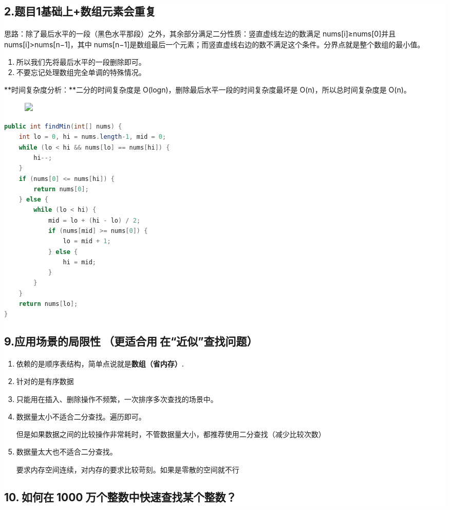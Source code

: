## 2.题目1基础上+数组元素会重复

思路：除了最后水平的一段（黑色水平那段）之外，其余部分满足二分性质：竖直虚线左边的数满足 nums[i]≥nums[0]并且 nums[i]>nums[n−1]，其中 nums[n−1]是数组最后一个元素；而竖直虚线右边的数不满足这个条件。分界点就是整个数组的最小值。

1. 所以我们先将最后水平的一段删除即可。
2. 不要忘记处理数组完全单调的特殊情况。

**时间复杂度分析：**二分的时间复杂度是 O(logn)，删除最后水平一段的时间复杂度最坏是 O(n)，所以总时间复杂度是 O(n)。

<figure>
<a><img src="{{site.url}}/assets/1_92f5550a64-2.png"></a>
</figure>

```java
public int findMin(int[] nums) {
    int lo = 0, hi = nums.length-1, mid = 0;
    while (lo < hi && nums[lo] == nums[hi]) {
        hi--;
    }
    if (nums[0] <= nums[hi]) {
        return nums[0];
    } else {
        while (lo < hi) {
            mid = lo + (hi - lo) / 2;
            if (nums[mid] >= nums[0]) {
                lo = mid + 1;
            } else {
                hi = mid;
            }
        }
    }
    return nums[lo];
}
```

## 9.应用场景的局限性 （更适合用 在“近似”查找问题）

1. 依赖的是顺序表结构，简单点说就是**数组（省内存）**.

2. 针对的是有序数据

3. 只能用在插入、删除操作不频繁，一次排序多次查找的场景中。

4. 数据量太小不适合二分查找。遍历即可。

   但是如果数据之间的比较操作非常耗时，不管数据量大小，都推荐使用二分查找（减少比较次数）

5. 数据量太大也不适合二分查找。

   要求内存空间连续，对内存的要求比较苛刻。如果是零散的空间就不行

## 10. 如何在 1000 万个整数中快速查找某个整数？
